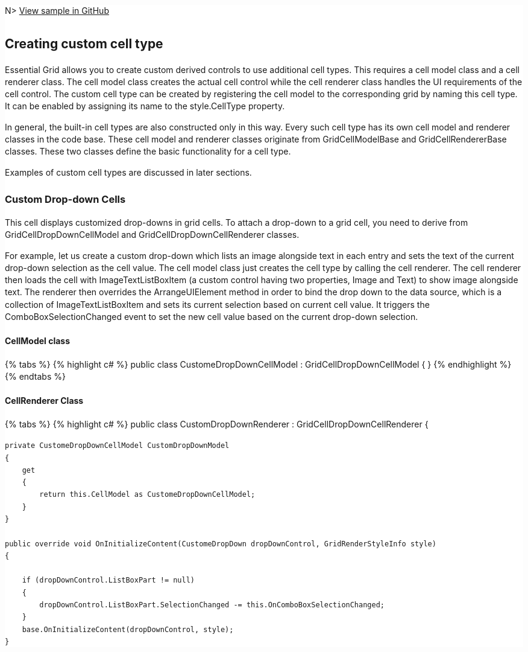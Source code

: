 N> [View sample in GitHub](https://github.com/SyncfusionExamples/nestedgird-in-wpf-girdcontrol)

##  Creating custom cell type

Essential Grid allows you to create custom derived controls to use additional cell types. This requires a cell model class and a cell renderer class. The cell model class creates the actual cell control while the cell renderer class handles the UI requirements of the cell control. The custom cell type can be created by  registering the cell model to the corresponding grid by naming this cell type. It can be enabled by assigning its name to the style.CellType property.

In general, the built-in cell types are also constructed only in this way. Every such cell type has its own cell model and renderer classes in the code base. These cell model and renderer classes originate from GridCellModelBase and GridCellRendererBase classes. These two classes define the basic functionality for a cell type.

Examples of custom cell types are discussed in later sections.

### Custom Drop-down Cells

This cell displays customized drop-downs in grid cells. To attach a drop-down to a grid cell, you need to derive from GridCellDropDownCellModel and GridCellDropDownCellRenderer classes.

For example, let us create a custom drop-down which lists an image alongside text in each entry and sets the text of the current drop-down selection as the cell value. The cell model class just creates the cell type by calling the cell renderer. The cell renderer then loads the cell with ImageTextListBoxItem (a custom control having two properties, Image and Text) to show image alongside text. The renderer then overrides the ArrangeUIElement method in order to bind the drop down to the data source, which is a collection of ImageTextListBoxItem and sets its current selection based on current cell value. It triggers the ComboBoxSelectionChanged event to set the new cell value based on the current drop-down selection. 

#### CellModel class

{% tabs %}
{% highlight c# %}
public class CustomeDropDownCellModel : GridCellDropDownCellModel<CustomDropDownRenderer>
{
}
{% endhighlight  %}
{% endtabs %}

#### CellRenderer Class

{% tabs %}
{% highlight c# %}
public class CustomDropDownRenderer : GridCellDropDownCellRenderer<CustomeDropDown>
{

    private CustomeDropDownCellModel CustomDropDownModel
    {
        get
        {
            return this.CellModel as CustomeDropDownCellModel;
        }
    }

    public override void OnInitializeContent(CustomeDropDown dropDownControl, GridRenderStyleInfo style)
    {

        if (dropDownControl.ListBoxPart != null)
        {
            dropDownControl.ListBoxPart.SelectionChanged -= this.OnComboBoxSelectionChanged;
        }
        base.OnInitializeContent(dropDownControl, style);
    }
